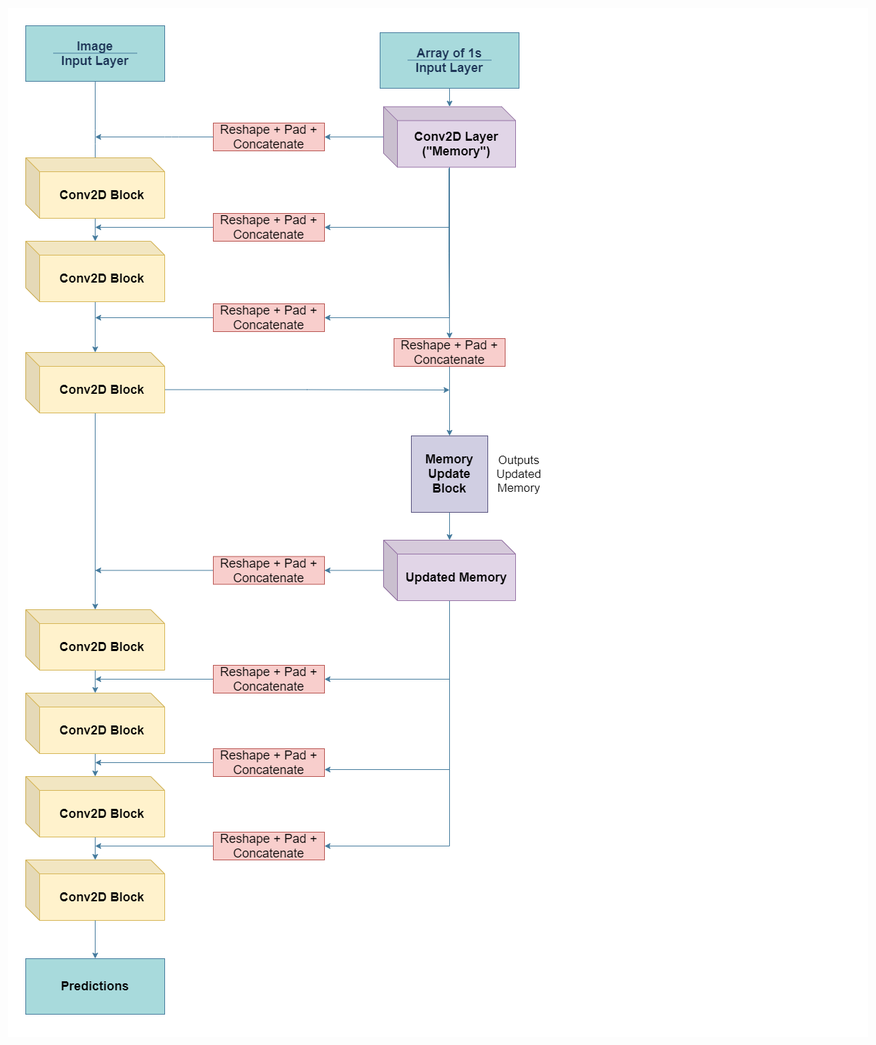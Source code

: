 ![.](https://github.com/Joy-Lunkad/AiM/blob/2cfc095c894580181a3414fdf93a5792e5341edc/Resources/Simplified%20final%20idea.png)
